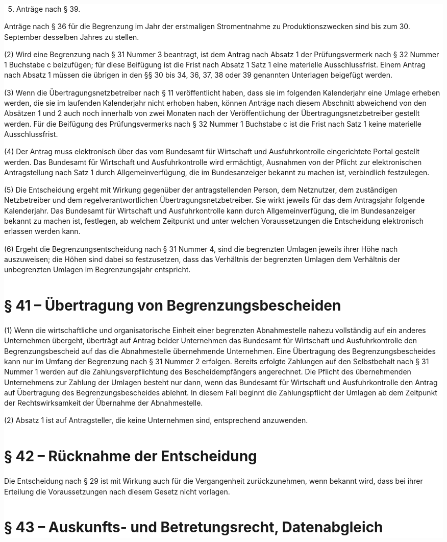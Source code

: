 5. Anträge nach § 39.

Anträge nach § 36 für die Begrenzung im Jahr der erstmaligen Stromentnahme zu Produktionszwecken sind bis zum 30. September desselben Jahres zu stellen.

(2) Wird eine Begrenzung nach § 31 Nummer 3 beantragt, ist dem Antrag nach Absatz 1 der Prüfungsvermerk nach § 32 Nummer 1 Buchstabe c beizufügen; für diese Beifügung ist die Frist nach Absatz 1 Satz 1 eine materielle Ausschlussfrist. Einem Antrag nach Absatz 1 müssen die übrigen in den §§ 30 bis 34, 36, 37, 38 oder 39 genannten Unterlagen beigefügt werden.

(3) Wenn die Übertragungsnetzbetreiber nach § 11 veröffentlicht haben, dass sie im folgenden Kalenderjahr eine Umlage erheben werden, die sie im laufenden Kalenderjahr nicht erhoben haben, können Anträge nach diesem Abschnitt abweichend von den Absätzen 1 und 2 auch noch innerhalb von zwei Monaten nach der Veröffentlichung der Übertragungsnetzbetreiber gestellt werden. Für die Beifügung des Prüfungsvermerks nach § 32 Nummer 1 Buchstabe c ist die Frist nach Satz 1 keine materielle Ausschlussfrist.

(4) Der Antrag muss elektronisch über das vom Bundesamt für Wirtschaft und Ausfuhrkontrolle eingerichtete Portal gestellt werden. Das Bundesamt für Wirtschaft und Ausfuhrkontrolle wird ermächtigt, Ausnahmen von der Pflicht zur elektronischen Antragstellung nach Satz 1 durch Allgemeinverfügung, die im Bundesanzeiger bekannt zu machen ist, verbindlich festzulegen.

(5) Die Entscheidung ergeht mit Wirkung gegenüber der antragstellenden Person, dem Netznutzer, dem zuständigen Netzbetreiber und dem regelverantwortlichen Übertragungsnetzbetreiber. Sie wirkt jeweils für das dem Antragsjahr folgende Kalenderjahr. Das Bundesamt für Wirtschaft und Ausfuhrkontrolle kann durch Allgemeinverfügung, die im Bundesanzeiger bekannt zu machen ist, festlegen, ab welchem Zeitpunkt und unter welchen Voraussetzungen die Entscheidung elektronisch erlassen werden kann.

(6) Ergeht die Begrenzungsentscheidung nach § 31 Nummer 4, sind die begrenzten Umlagen jeweils ihrer Höhe nach auszuweisen; die Höhen sind dabei so festzusetzen, dass das Verhältnis der begrenzten Umlagen dem Verhältnis der unbegrenzten Umlagen im Begrenzungsjahr entspricht.

# § 41 – Übertragung von Begrenzungsbescheiden

(1) Wenn die wirtschaftliche und organisatorische Einheit einer begrenzten Abnahmestelle nahezu vollständig auf ein anderes Unternehmen übergeht, überträgt auf Antrag beider Unternehmen das Bundesamt für Wirtschaft und Ausfuhrkontrolle den Begrenzungsbescheid auf das die Abnahmestelle übernehmende Unternehmen. Eine Übertragung des Begrenzungsbescheides kann nur im Umfang der Begrenzung nach § 31 Nummer 2 erfolgen. Bereits erfolgte Zahlungen auf den Selbstbehalt nach § 31 Nummer 1 werden auf die Zahlungsverpflichtung des Bescheidempfängers angerechnet. Die Pflicht des übernehmenden Unternehmens zur Zahlung der Umlagen besteht nur dann, wenn das Bundesamt für Wirtschaft und Ausfuhrkontrolle den Antrag auf Übertragung des Begrenzungsbescheides ablehnt. In diesem Fall beginnt die Zahlungspflicht der Umlagen ab dem Zeitpunkt der Rechtswirksamkeit der Übernahme der Abnahmestelle.

(2) Absatz 1 ist auf Antragsteller, die keine Unternehmen sind, entsprechend anzuwenden.

# § 42 – Rücknahme der Entscheidung

Die Entscheidung nach § 29 ist mit Wirkung auch für die Vergangenheit zurückzunehmen, wenn bekannt wird, dass bei ihrer Erteilung die Voraussetzungen nach diesem Gesetz nicht vorlagen.

# § 43 – Auskunfts- und Betretungsrecht, Datenabgleich
